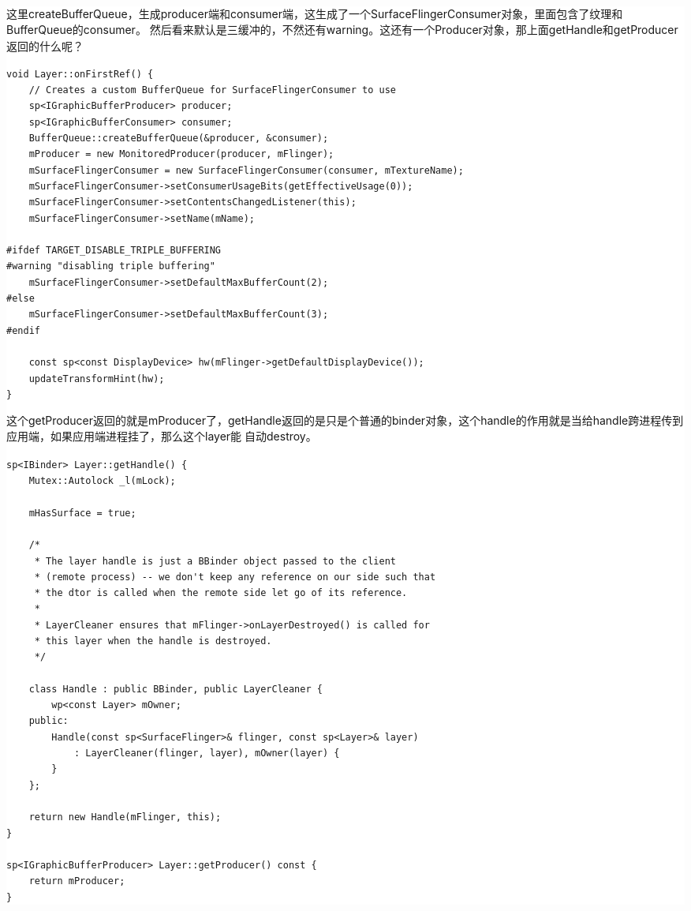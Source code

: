 这里createBufferQueue，生成producer端和consumer端，这生成了一个SurfaceFlingerConsumer对象，里面包含了纹理和BufferQueue的consumer。
然后看来默认是三缓冲的，不然还有warning。这还有一个Producer对象，那上面getHandle和getProducer返回的什么呢？
```
void Layer::onFirstRef() {
    // Creates a custom BufferQueue for SurfaceFlingerConsumer to use
    sp<IGraphicBufferProducer> producer;
    sp<IGraphicBufferConsumer> consumer;
    BufferQueue::createBufferQueue(&producer, &consumer);
    mProducer = new MonitoredProducer(producer, mFlinger);
    mSurfaceFlingerConsumer = new SurfaceFlingerConsumer(consumer, mTextureName);
    mSurfaceFlingerConsumer->setConsumerUsageBits(getEffectiveUsage(0));
    mSurfaceFlingerConsumer->setContentsChangedListener(this);
    mSurfaceFlingerConsumer->setName(mName);

#ifdef TARGET_DISABLE_TRIPLE_BUFFERING
#warning "disabling triple buffering"
    mSurfaceFlingerConsumer->setDefaultMaxBufferCount(2);
#else
    mSurfaceFlingerConsumer->setDefaultMaxBufferCount(3);
#endif

    const sp<const DisplayDevice> hw(mFlinger->getDefaultDisplayDevice());
    updateTransformHint(hw);
}
```

这个getProducer返回的就是mProducer了，getHandle返回的是只是个普通的binder对象，这个handle的作用就是当给handle跨进程传到应用端，如果应用端进程挂了，那么这个layer能
自动destroy。
```
sp<IBinder> Layer::getHandle() {
    Mutex::Autolock _l(mLock);

    mHasSurface = true;

    /*
     * The layer handle is just a BBinder object passed to the client
     * (remote process) -- we don't keep any reference on our side such that
     * the dtor is called when the remote side let go of its reference.
     *
     * LayerCleaner ensures that mFlinger->onLayerDestroyed() is called for
     * this layer when the handle is destroyed.
     */

    class Handle : public BBinder, public LayerCleaner {
        wp<const Layer> mOwner;
    public:
        Handle(const sp<SurfaceFlinger>& flinger, const sp<Layer>& layer)
            : LayerCleaner(flinger, layer), mOwner(layer) {
        }
    };

    return new Handle(mFlinger, this);
}

sp<IGraphicBufferProducer> Layer::getProducer() const {
    return mProducer;
}
```
